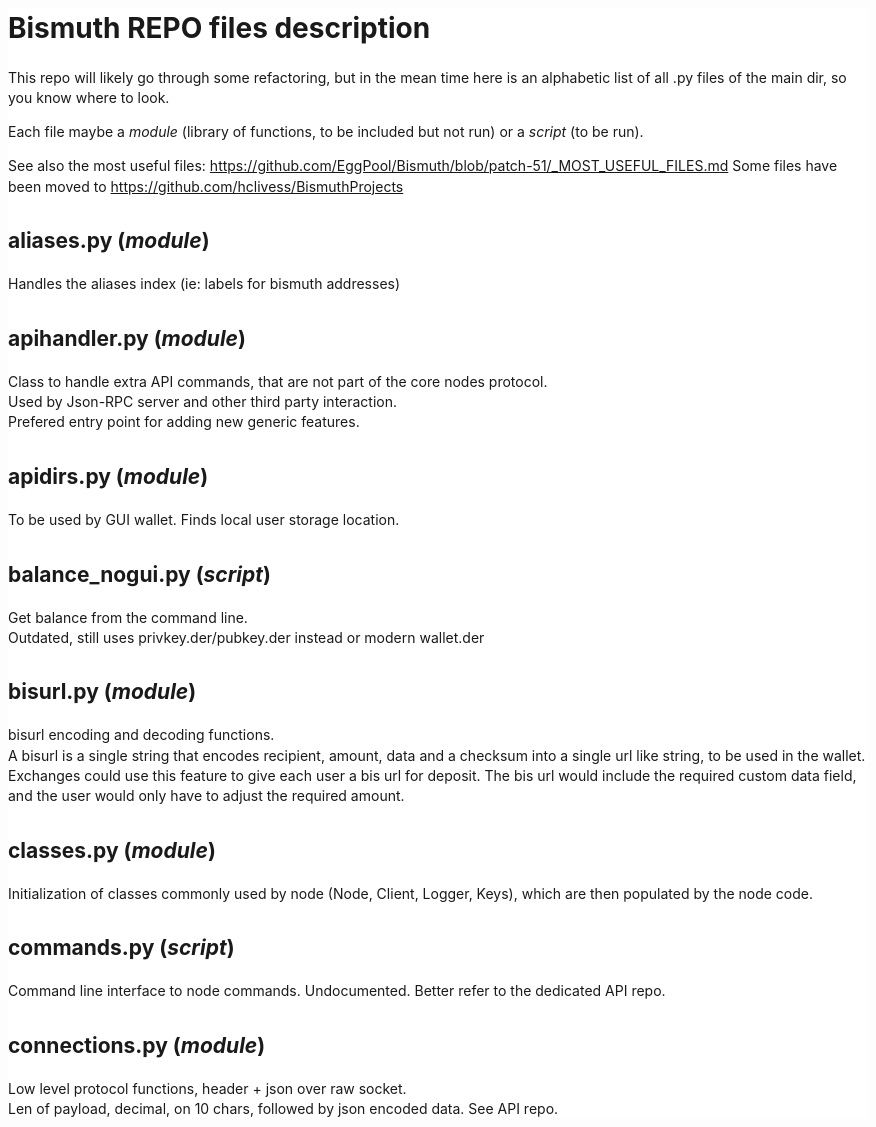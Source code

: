 # Bismuth REPO files description

This repo will likely go through some refactoring, but in the mean time here is an alphabetic list of all .py files of the main dir, so you know where to look.

Each file maybe a *module* (library of functions, to be included but not run) or a *script* (to be run).

See also the most useful files: https://github.com/EggPool/Bismuth/blob/patch-51/_MOST_USEFUL_FILES.md
Some files have been moved to https://github.com/hclivess/BismuthProjects

## aliases.py (*module*)
Handles the aliases index (ie: labels for bismuth addresses)

## apihandler.py (*module*)
Class to handle extra API commands, that are not part of the core nodes protocol.  
Used by Json-RPC server and other third party interaction.  
Prefered entry point for adding new generic features.

## apidirs.py (*module*)
To be used by GUI wallet.  Finds local user storage location.

## balance_nogui.py (*script*)
Get balance from the command line.  
Outdated, still uses privkey.der/pubkey.der instead or modern wallet.der

## bisurl.py (*module*)
bisurl encoding and decoding functions.  
A bisurl is a single string that encodes recipient, amount, data and a checksum into a single url like string, to be used in the wallet.  
Exchanges could use this feature to give each user a bis url for deposit. The bis url would include the required custom data field, and the user would only have to adjust the required amount.

## classes.py (*module*)
Initialization of classes commonly used by node (Node, Client, Logger, Keys), which are then populated by the node code.

## commands.py  (*script*)
Command line interface to node commands. Undocumented.
Better refer to the dedicated API repo. 

## connections.py (*module*)
Low level protocol functions, header + json over raw socket.  
Len of payload, decimal, on 10 chars, followed by json encoded data. See API repo.
